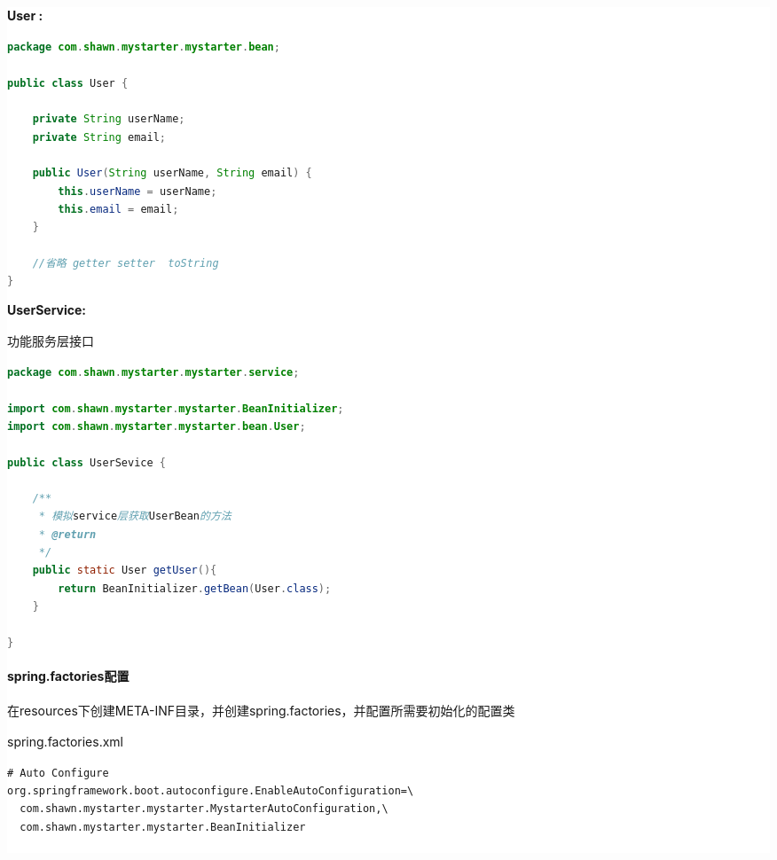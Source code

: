 **User  :**

```java
package com.shawn.mystarter.mystarter.bean;

public class User {

    private String userName;
    private String email;

    public User(String userName, String email) {
        this.userName = userName;
        this.email = email;
    }

    //省略 getter setter  toString
}

```

**UserService:**

功能服务层接口

```java
package com.shawn.mystarter.mystarter.service;

import com.shawn.mystarter.mystarter.BeanInitializer;
import com.shawn.mystarter.mystarter.bean.User;

public class UserSevice {

    /**
     * 模拟service层获取UserBean的方法
     * @return
     */
    public static User getUser(){
        return BeanInitializer.getBean(User.class);
    }

}

```

#### spring.factories配置

在resources下创建META-INF目录，并创建spring.factories，并配置所需要初始化的配置类

spring.factories.xml

```properties
# Auto Configure
org.springframework.boot.autoconfigure.EnableAutoConfiguration=\
  com.shawn.mystarter.mystarter.MystarterAutoConfiguration,\
  com.shawn.mystarter.mystarter.BeanInitializer


```

